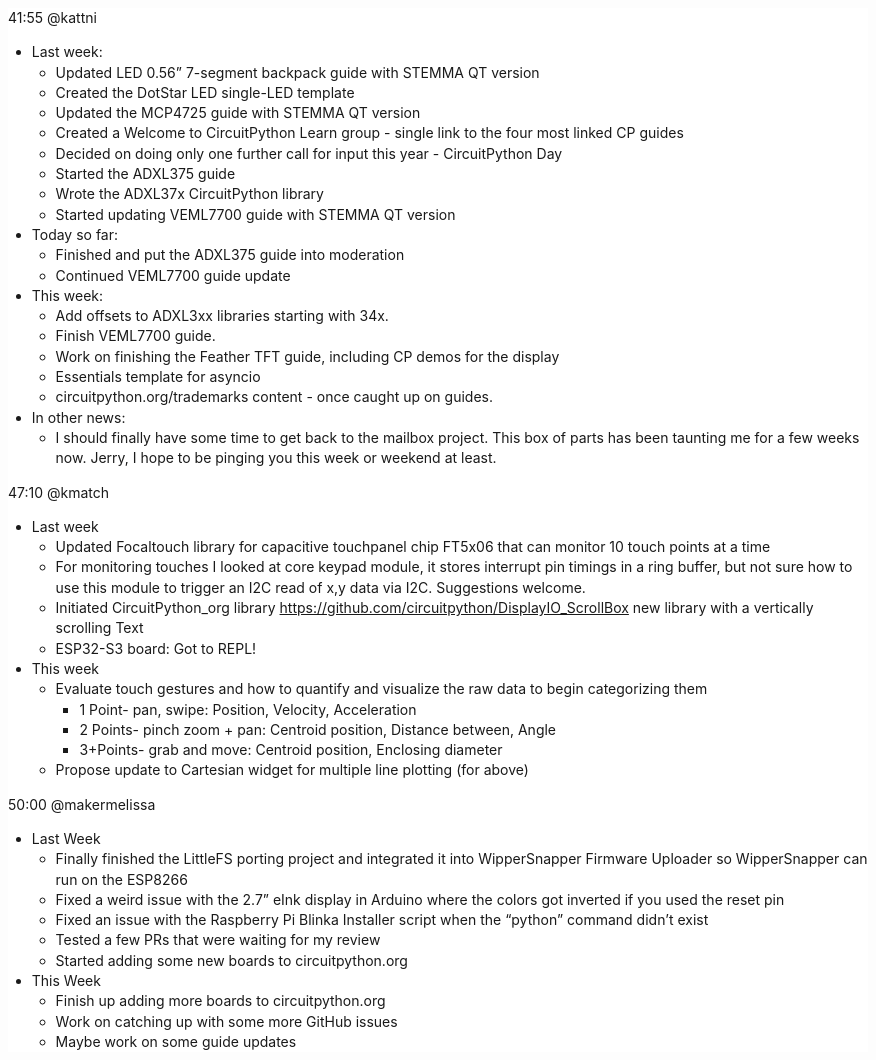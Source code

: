 
41:55 @kattni 
* Last week:
   * Updated LED 0.56” 7-segment backpack guide with STEMMA QT version
   * Created the DotStar LED single-LED template
   * Updated the MCP4725 guide with STEMMA QT version
   * Created a Welcome to CircuitPython Learn group - single link to the four most linked CP guides
   * Decided on doing only one further call for input this year - CircuitPython Day
   * Started the ADXL375 guide
   * Wrote the ADXL37x CircuitPython library
   * Started updating VEML7700 guide with STEMMA QT version
* Today so far:
   * Finished and put the ADXL375 guide into moderation
   * Continued VEML7700 guide update
* This week:
   * Add offsets to ADXL3xx libraries starting with 34x.
   * Finish VEML7700 guide.
   * Work on finishing the Feather TFT guide, including CP demos for the display
   * Essentials template for asyncio
   * circuitpython.org/trademarks content - once caught up on guides.
* In other news:
   * I should finally have some time to get back to the mailbox project. This box of parts has been taunting me for a few weeks now. Jerry, I hope to be pinging you this week or weekend at least.


47:10 @kmatch
* Last week
   * Updated Focaltouch library for capacitive touchpanel chip FT5x06 that can monitor 10 touch points at a time
   * For monitoring touches I looked at core keypad module, it stores interrupt pin timings in a ring buffer, but not sure how to use this module to trigger an I2C read of x,y data via I2C. Suggestions welcome.
   * Initiated CircuitPython_org library <https://github.com/circuitpython/DisplayIO_ScrollBox> new library with a vertically scrolling Text 
   * ESP32-S3 board: Got to REPL!
* This week
   * Evaluate touch gestures and how to quantify and visualize the raw data to begin categorizing them
      * 1 Point- pan, swipe: Position, Velocity, Acceleration
      * 2 Points- pinch zoom + pan: Centroid position, Distance between, Angle 
      * 3+Points- grab and move: Centroid position, Enclosing diameter
   * Propose update to Cartesian widget for multiple line plotting (for above)


50:00 @makermelissa
* Last Week
   * Finally finished the LittleFS porting project and integrated it into WipperSnapper Firmware Uploader so WipperSnapper can run on the ESP8266
   * Fixed a weird issue with the 2.7” eInk display in Arduino where the colors got inverted if you used the reset pin
   * Fixed an issue with the Raspberry Pi Blinka Installer script when the “python” command didn’t exist
   * Tested a few PRs that were waiting for my review
   * Started adding some new boards to circuitpython.org
* This Week
   * Finish up adding more boards to circuitpython.org
   * Work on catching up with some more GitHub issues
   * Maybe work on some guide updates
